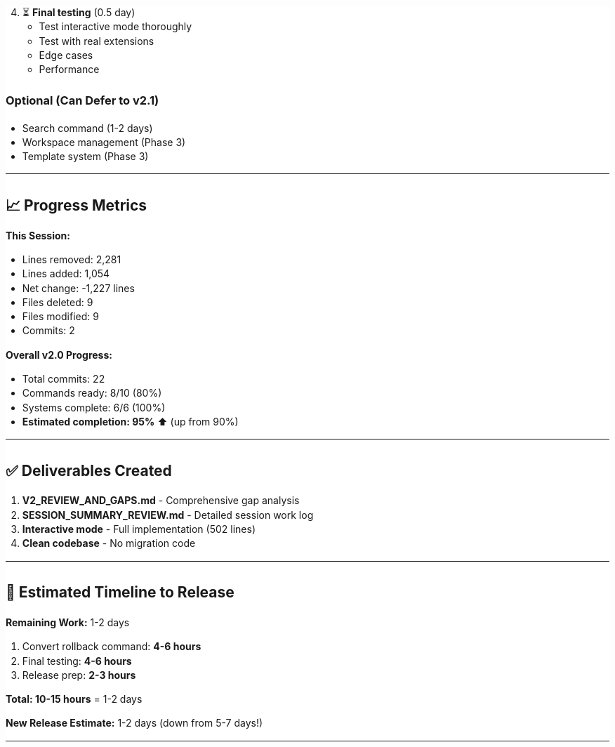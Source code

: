 4. ⏳ **Final testing** (0.5 day)
   - Test interactive mode thoroughly
   - Test with real extensions
   - Edge cases
   - Performance

### Optional (Can Defer to v2.1)

- Search command (1-2 days)
- Workspace management (Phase 3)
- Template system (Phase 3)

---

## 📈 Progress Metrics

**This Session:**
- Lines removed: 2,281
- Lines added: 1,054
- Net change: -1,227 lines
- Files deleted: 9
- Files modified: 9
- Commits: 2

**Overall v2.0 Progress:**
- Total commits: 22
- Commands ready: 8/10 (80%)
- Systems complete: 6/6 (100%)
- **Estimated completion: 95%** ⬆️ (up from 90%)

---

## ✅ Deliverables Created

1. **V2_REVIEW_AND_GAPS.md** - Comprehensive gap analysis
2. **SESSION_SUMMARY_REVIEW.md** - Detailed session work log
3. **Interactive mode** - Full implementation (502 lines)
4. **Clean codebase** - No migration code

---

## 🚀 Estimated Timeline to Release

**Remaining Work:** 1-2 days

1. Convert rollback command: **4-6 hours**
2. Final testing: **4-6 hours**
3. Release prep: **2-3 hours**

**Total: 10-15 hours** = 1-2 days

**New Release Estimate:** 1-2 days (down from 5-7 days!)

---
